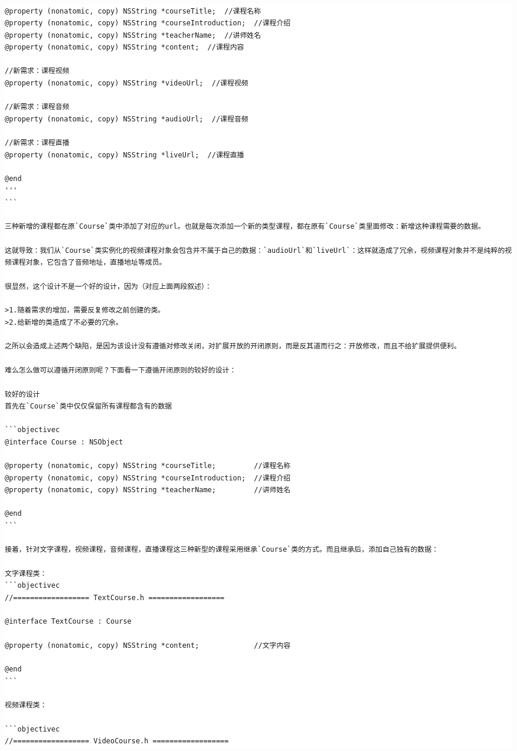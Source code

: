     @property (nonatomic, copy) NSString *courseTitle;  //课程名称
    @property (nonatomic, copy) NSString *courseIntroduction;  //课程介绍
    @property (nonatomic, copy) NSString *teacherName;  //讲师姓名
    @property (nonatomic, copy) NSString *content;  //课程内容

    //新需求：课程视频
    @property (nonatomic, copy) NSString *videoUrl;  //课程视频

    //新需求：课程音频
    @property (nonatomic, copy) NSString *audioUrl;  //课程音频

    //新需求：课程直播
    @property (nonatomic, copy) NSString *liveUrl;  //课程直播

    @end
    '''
    ```

    三种新增的课程都在原`Course`类中添加了对应的url。也就是每次添加一个新的类型课程，都在原有`Course`类里面修改：新增这种课程需要的数据。

    这就导致：我们从`Course`类实例化的视频课程对象会包含并不属于自己的数据：`audioUrl`和`liveUrl`：这样就造成了冗余，视频课程对象并不是纯粹的视频课程对象，它包含了音频地址，直播地址等成员。

    很显然，这个设计不是一个好的设计，因为（对应上面两段叙述）：

    >1.随着需求的增加，需要反复修改之前创建的类。
    >2.给新增的类造成了不必要的冗余。

    之所以会造成上述两个缺陷，是因为该设计没有遵循对修改关闭，对扩展开放的开闭原则，而是反其道而行之：开放修改，而且不给扩展提供便利。

    难么怎么做可以遵循开闭原则呢？下面看一下遵循开闭原则的较好的设计：

    较好的设计
    首先在`Course`类中仅仅保留所有课程都含有的数据

    ```objectivec
    @interface Course : NSObject

    @property (nonatomic, copy) NSString *courseTitle;         //课程名称
    @property (nonatomic, copy) NSString *courseIntroduction;  //课程介绍
    @property (nonatomic, copy) NSString *teacherName;         //讲师姓名

    @end
    ```

    接着，针对文字课程，视频课程，音频课程，直播课程这三种新型的课程采用继承`Course`类的方式。而且继承后，添加自己独有的数据：

    文字课程类：
    ```objectivec
    //================== TextCourse.h ==================

    @interface TextCourse : Course

    @property (nonatomic, copy) NSString *content;             //文字内容

    @end
    ```

    视频课程类：

    ```objectivec
    //================== VideoCourse.h ==================
